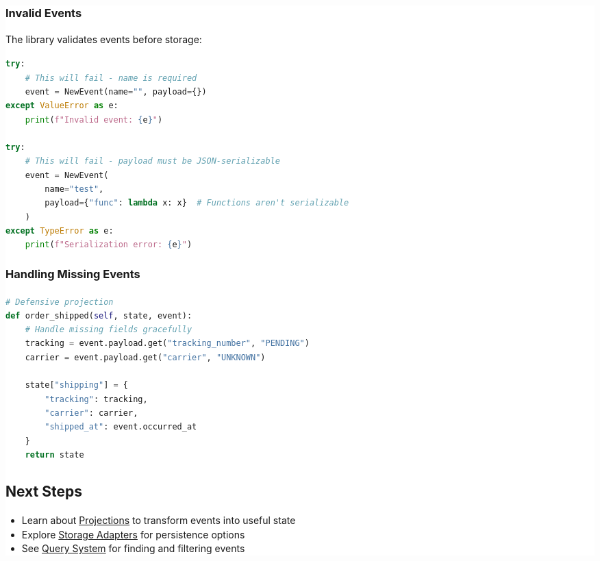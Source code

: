 ### Invalid Events

The library validates events before storage:

```python
try:
    # This will fail - name is required
    event = NewEvent(name="", payload={})
except ValueError as e:
    print(f"Invalid event: {e}")

try:
    # This will fail - payload must be JSON-serializable
    event = NewEvent(
        name="test",
        payload={"func": lambda x: x}  # Functions aren't serializable
    )
except TypeError as e:
    print(f"Serialization error: {e}")
```

### Handling Missing Events

```python
# Defensive projection
def order_shipped(self, state, event):
    # Handle missing fields gracefully
    tracking = event.payload.get("tracking_number", "PENDING")
    carrier = event.payload.get("carrier", "UNKNOWN")
    
    state["shipping"] = {
        "tracking": tracking,
        "carrier": carrier,
        "shipped_at": event.occurred_at
    }
    return state
```

## Next Steps

- Learn about [Projections](./projections.md) to transform events into useful state
- Explore [Storage Adapters](./storage-adapters.md) for persistence options
- See [Query System](./query-system.md) for finding and filtering events 